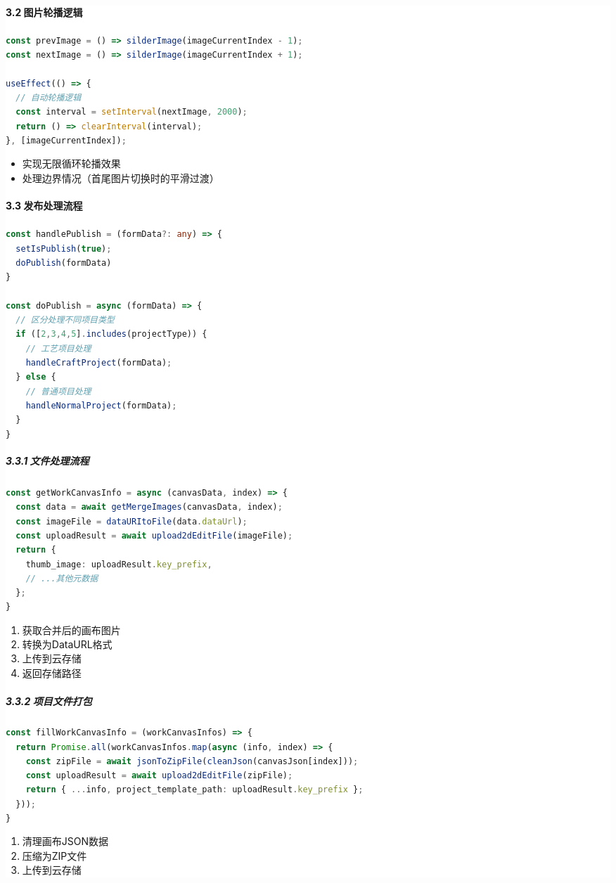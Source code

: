 #### 3.2 图片轮播逻辑
```typescript
const prevImage = () => silderImage(imageCurrentIndex - 1);
const nextImage = () => silderImage(imageCurrentIndex + 1);

useEffect(() => {
  // 自动轮播逻辑
  const interval = setInterval(nextImage, 2000);
  return () => clearInterval(interval);
}, [imageCurrentIndex]);
```
- 实现无限循环轮播效果
- 处理边界情况（首尾图片切换时的平滑过渡）

#### 3.3 发布处理流程
```typescript
const handlePublish = (formData?: any) => {
  setIsPublish(true);
  doPublish(formData)
}

const doPublish = async (formData) => {
  // 区分处理不同项目类型
  if ([2,3,4,5].includes(projectType)) {
    // 工艺项目处理
    handleCraftProject(formData);
  } else {
    // 普通项目处理
    handleNormalProject(formData);
  }
}
```
##### 3.3.1 文件处理流程
```typescript
const getWorkCanvasInfo = async (canvasData, index) => {
  const data = await getMergeImages(canvasData, index);
  const imageFile = dataURItoFile(data.dataUrl);
  const uploadResult = await upload2dEditFile(imageFile);
  return {
    thumb_image: uploadResult.key_prefix,
    // ...其他元数据
  };
}
```
1. 获取合并后的画布图片
2. 转换为DataURL格式
3. 上传到云存储
4. 返回存储路径

##### 3.3.2 项目文件打包
```typescript
const fillWorkCanvasInfo = (workCanvasInfos) => {
  return Promise.all(workCanvasInfos.map(async (info, index) => {
    const zipFile = await jsonToZipFile(cleanJson(canvasJson[index]));
    const uploadResult = await upload2dEditFile(zipFile);
    return { ...info, project_template_path: uploadResult.key_prefix };
  }));
}
```
1. 清理画布JSON数据
2. 压缩为ZIP文件
3. 上传到云存储

